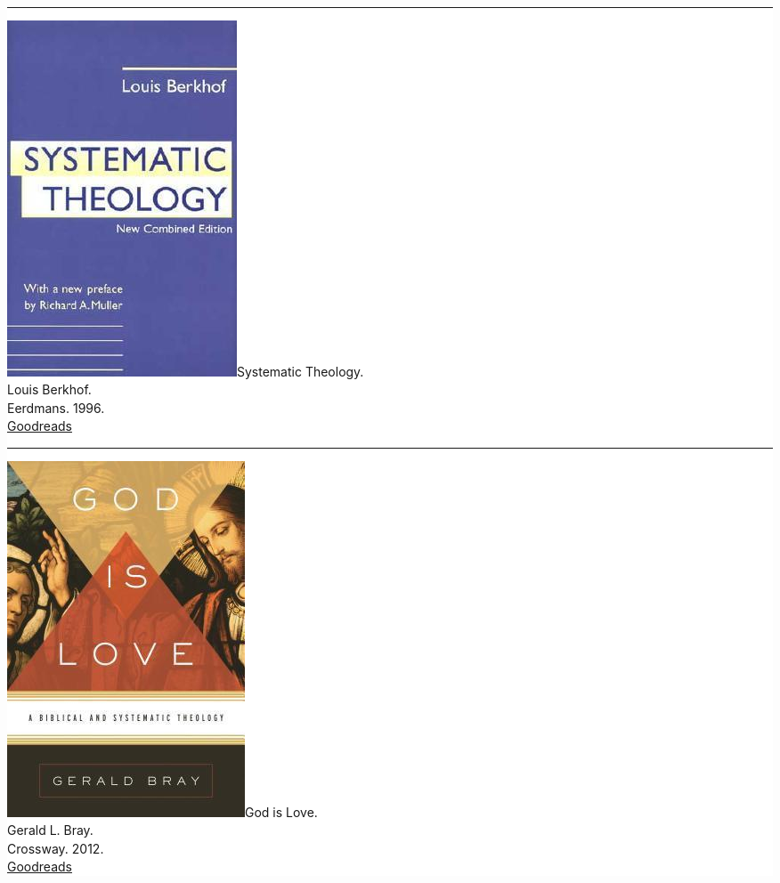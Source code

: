 <hr style="clear:both;">

<img src="theology-systematic-berkhof.jpg">Systematic Theology.  
Louis Berkhof.  
Eerdmans. 1996.  
[Goodreads](https://www.goodreads.com/book/show/715604.Systematic_Theology)

<hr style="clear:both;">

<img src="theology-god-is-love-bray.jpg">God is Love.  
Gerald L. Bray.  
Crossway. 2012.  
[Goodreads](https://www.goodreads.com/book/show/13186705-god-is-love)
